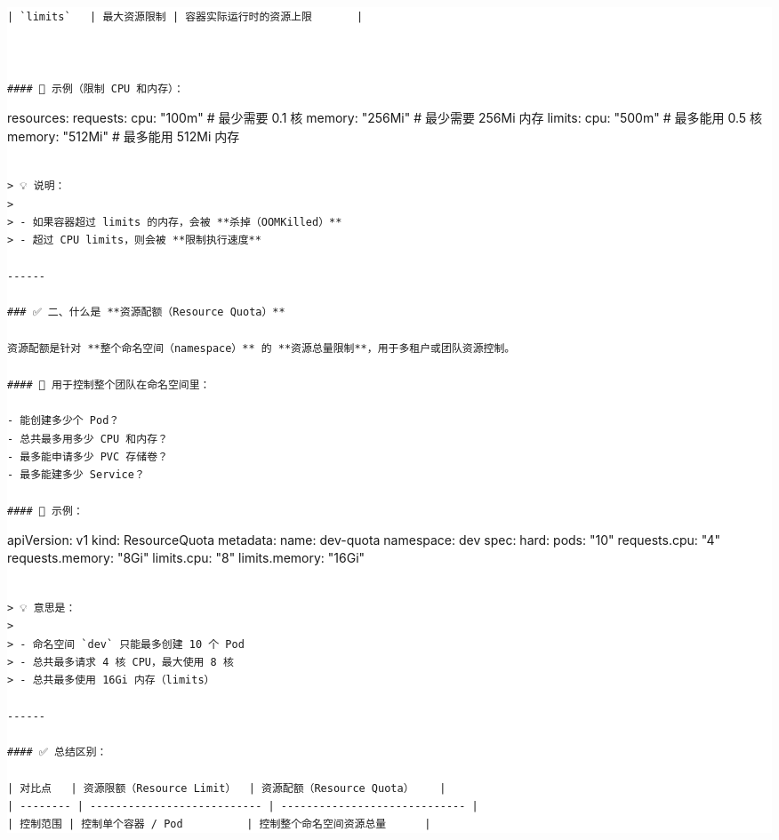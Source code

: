 ```
| `limits`   | 最大资源限制 | 容器实际运行时的资源上限       |



#### 📌 示例（限制 CPU 和内存）：

```
resources:
  requests:
    cpu: "100m"      # 最少需要 0.1 核
    memory: "256Mi"  # 最少需要 256Mi 内存
  limits:
    cpu: "500m"      # 最多能用 0.5 核
    memory: "512Mi"  # 最多能用 512Mi 内存
```

> 💡 说明：
>
> - 如果容器超过 limits 的内存，会被 **杀掉（OOMKilled）**
> - 超过 CPU limits，则会被 **限制执行速度**

------

### ✅ 二、什么是 **资源配额（Resource Quota）**

资源配额是针对 **整个命名空间（namespace）** 的 **资源总量限制**，用于多租户或团队资源控制。

#### 📌 用于控制整个团队在命名空间里：

- 能创建多少个 Pod？
- 总共最多用多少 CPU 和内存？
- 最多能申请多少 PVC 存储卷？
- 最多能建多少 Service？

#### 📌 示例：

```
apiVersion: v1
kind: ResourceQuota
metadata:
  name: dev-quota
  namespace: dev
spec:
  hard:
    pods: "10"
    requests.cpu: "4"
    requests.memory: "8Gi"
    limits.cpu: "8"
    limits.memory: "16Gi"
```

> 💡 意思是：
>
> - 命名空间 `dev` 只能最多创建 10 个 Pod
> - 总共最多请求 4 核 CPU，最大使用 8 核
> - 总共最多使用 16Gi 内存（limits）

------

#### ✅ 总结区别：

| 对比点   | 资源限额（Resource Limit）  | 资源配额（Resource Quota）    |
| -------- | --------------------------- | ----------------------------- |
| 控制范围 | 控制单个容器 / Pod          | 控制整个命名空间资源总量      |
```